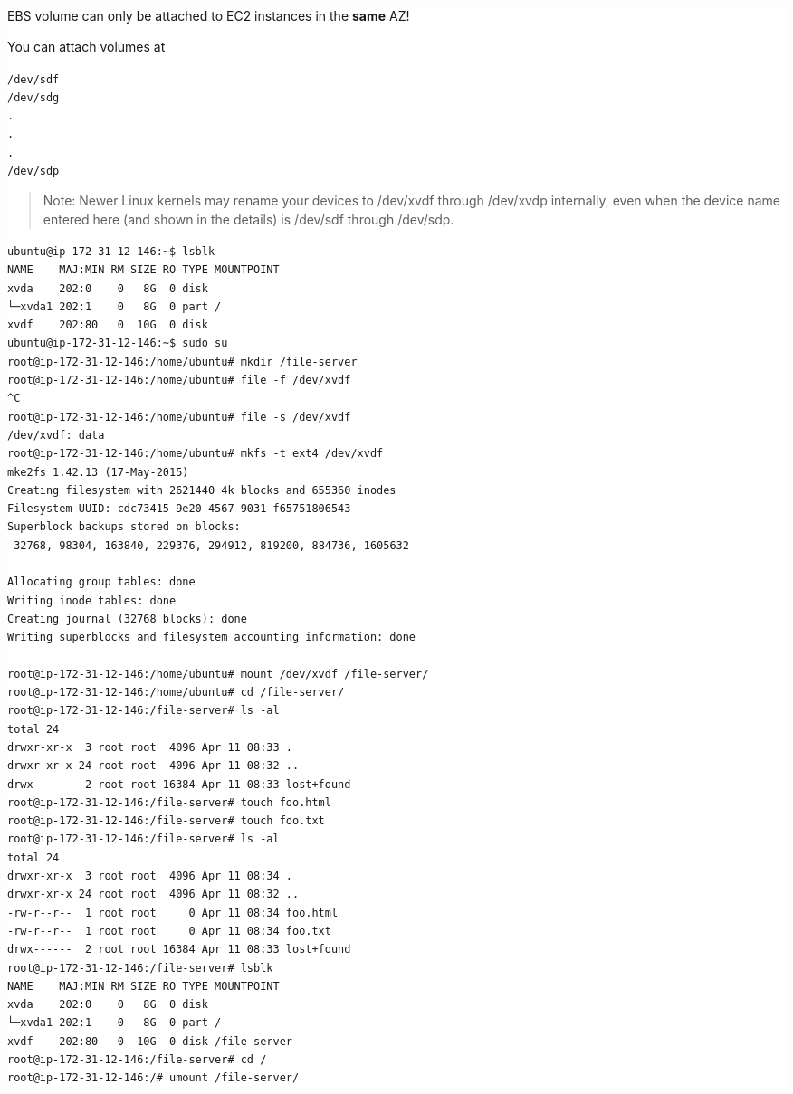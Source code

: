 EBS volume can only be attached to EC2 instances in the **same** AZ!

You can attach volumes at

    /dev/sdf
    /dev/sdg
    .
    .
    .
    /dev/sdp

> Note: Newer Linux kernels may rename your devices to /dev/xvdf through
> /dev/xvdp internally, even when the device name entered here (and shown in the
> details) is /dev/sdf through /dev/sdp.

```
ubuntu@ip-172-31-12-146:~$ lsblk
NAME    MAJ:MIN RM SIZE RO TYPE MOUNTPOINT
xvda    202:0    0   8G  0 disk
└─xvda1 202:1    0   8G  0 part /
xvdf    202:80   0  10G  0 disk
ubuntu@ip-172-31-12-146:~$ sudo su
root@ip-172-31-12-146:/home/ubuntu# mkdir /file-server
root@ip-172-31-12-146:/home/ubuntu# file -f /dev/xvdf
^C
root@ip-172-31-12-146:/home/ubuntu# file -s /dev/xvdf
/dev/xvdf: data
root@ip-172-31-12-146:/home/ubuntu# mkfs -t ext4 /dev/xvdf
mke2fs 1.42.13 (17-May-2015)
Creating filesystem with 2621440 4k blocks and 655360 inodes
Filesystem UUID: cdc73415-9e20-4567-9031-f65751806543
Superblock backups stored on blocks:
 32768, 98304, 163840, 229376, 294912, 819200, 884736, 1605632

Allocating group tables: done
Writing inode tables: done
Creating journal (32768 blocks): done
Writing superblocks and filesystem accounting information: done

root@ip-172-31-12-146:/home/ubuntu# mount /dev/xvdf /file-server/
root@ip-172-31-12-146:/home/ubuntu# cd /file-server/
root@ip-172-31-12-146:/file-server# ls -al
total 24
drwxr-xr-x  3 root root  4096 Apr 11 08:33 .
drwxr-xr-x 24 root root  4096 Apr 11 08:32 ..
drwx------  2 root root 16384 Apr 11 08:33 lost+found
root@ip-172-31-12-146:/file-server# touch foo.html
root@ip-172-31-12-146:/file-server# touch foo.txt
root@ip-172-31-12-146:/file-server# ls -al
total 24
drwxr-xr-x  3 root root  4096 Apr 11 08:34 .
drwxr-xr-x 24 root root  4096 Apr 11 08:32 ..
-rw-r--r--  1 root root     0 Apr 11 08:34 foo.html
-rw-r--r--  1 root root     0 Apr 11 08:34 foo.txt
drwx------  2 root root 16384 Apr 11 08:33 lost+found
root@ip-172-31-12-146:/file-server# lsblk
NAME    MAJ:MIN RM SIZE RO TYPE MOUNTPOINT
xvda    202:0    0   8G  0 disk
└─xvda1 202:1    0   8G  0 part /
xvdf    202:80   0  10G  0 disk /file-server
root@ip-172-31-12-146:/file-server# cd /
root@ip-172-31-12-146:/# umount /file-server/
```
